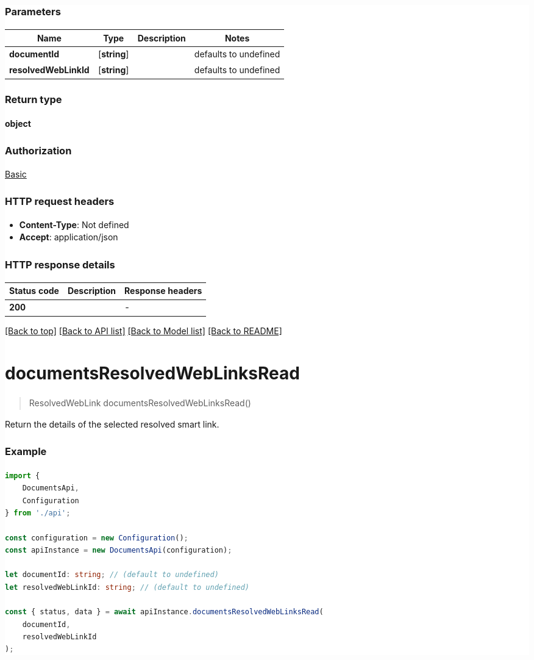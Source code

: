 ### Parameters

|Name | Type | Description  | Notes|
|------------- | ------------- | ------------- | -------------|
| **documentId** | [**string**] |  | defaults to undefined|
| **resolvedWebLinkId** | [**string**] |  | defaults to undefined|


### Return type

**object**

### Authorization

[Basic](../README.md#Basic)

### HTTP request headers

 - **Content-Type**: Not defined
 - **Accept**: application/json


### HTTP response details
| Status code | Description | Response headers |
|-------------|-------------|------------------|
|**200** |  |  -  |

[[Back to top]](#) [[Back to API list]](../README.md#documentation-for-api-endpoints) [[Back to Model list]](../README.md#documentation-for-models) [[Back to README]](../README.md)

# **documentsResolvedWebLinksRead**
> ResolvedWebLink documentsResolvedWebLinksRead()

Return the details of the selected resolved smart link.

### Example

```typescript
import {
    DocumentsApi,
    Configuration
} from './api';

const configuration = new Configuration();
const apiInstance = new DocumentsApi(configuration);

let documentId: string; // (default to undefined)
let resolvedWebLinkId: string; // (default to undefined)

const { status, data } = await apiInstance.documentsResolvedWebLinksRead(
    documentId,
    resolvedWebLinkId
);
```
